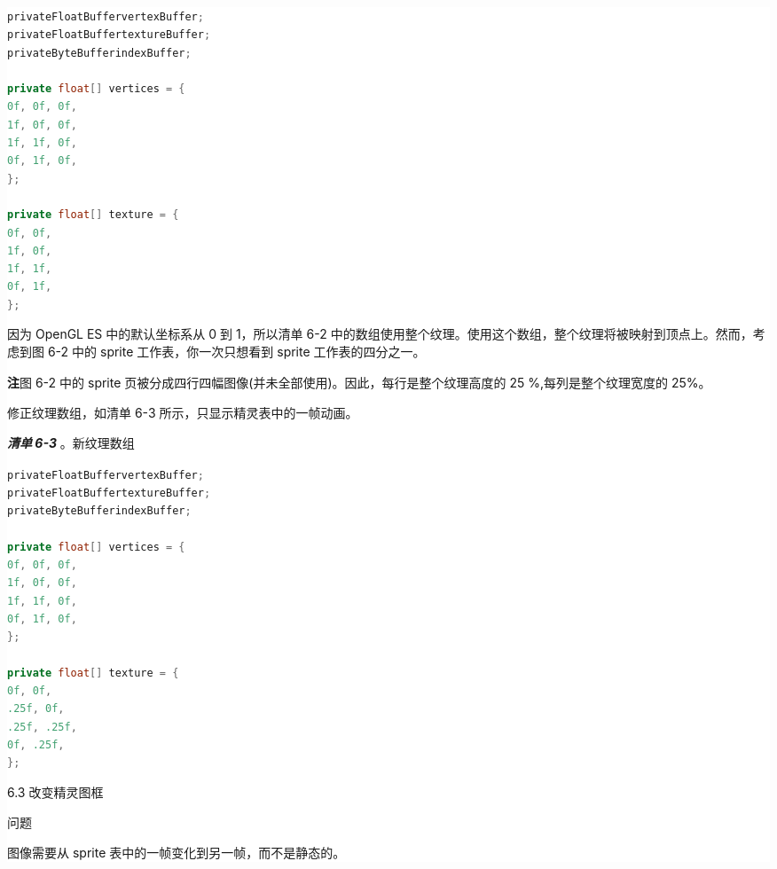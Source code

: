 ```java
privateFloatBuffervertexBuffer;
privateFloatBuffertextureBuffer;
privateByteBufferindexBuffer;

private float[] vertices = {
0f, 0f, 0f,
1f, 0f, 0f,
1f, 1f, 0f,
0f, 1f, 0f,
};

private float[] texture = {
0f, 0f,
1f, 0f,
1f, 1f,
0f, 1f,
};
```

因为 OpenGL ES 中的默认坐标系从 0 到 1，所以清单 6-2 中的数组使用整个纹理。使用这个数组，整个纹理将被映射到顶点上。然而，考虑到图 6-2 中的 sprite 工作表，你一次只想看到 sprite 工作表的四分之一。

**注**图 6-2 中的 sprite 页被分成四行四幅图像(并未全部使用)。因此，每行是整个纹理高度的 25 %,每列是整个纹理宽度的 25%。

修正纹理数组，如清单 6-3 所示，只显示精灵表中的一帧动画。

***清单 6-3*** 。新纹理数组

```java
privateFloatBuffervertexBuffer;
privateFloatBuffertextureBuffer;
privateByteBufferindexBuffer;

private float[] vertices = {
0f, 0f, 0f,
1f, 0f, 0f,
1f, 1f, 0f,
0f, 1f, 0f,
};

private float[] texture = {
0f, 0f,
.25f, 0f,
.25f, .25f,
0f, .25f,
};

```

6.3 改变精灵图框

问题

图像需要从 sprite 表中的一帧变化到另一帧，而不是静态的。
